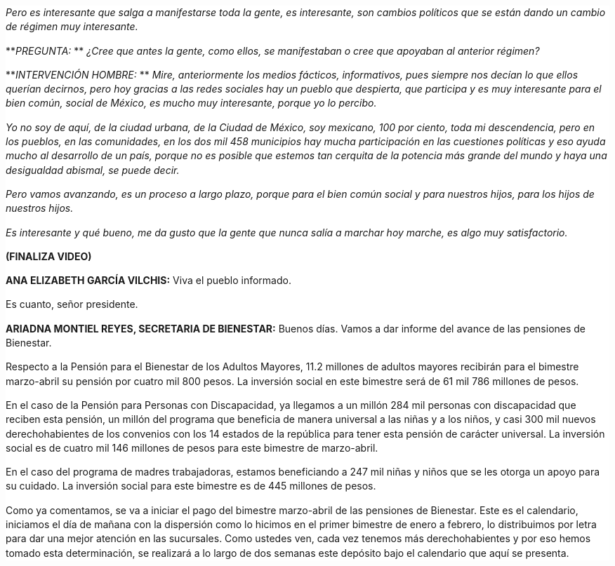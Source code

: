 _Pero es interesante que salga a manifestarse toda la gente, es interesante,
son cambios políticos que se están dando un cambio de régimen muy
interesante._

**_PREGUNTA:_ ** _¿Cree que antes la gente, como ellos, se manifestaban o cree
que apoyaban al anterior régimen?_

**_INTERVENCIÓN HOMBRE:_ ** _Mire, anteriormente los medios fácticos,
informativos, pues siempre nos decían lo que ellos querían decirnos, pero hoy
gracias a las redes sociales hay un pueblo que despierta, que participa y es
muy interesante para el bien común, social de México, es mucho muy
interesante, porque yo lo percibo._

_Yo no soy de aquí, de la ciudad urbana, de la Ciudad de México, soy mexicano,
100 por ciento, toda mi descendencia, pero en los pueblos, en las comunidades,
en los dos mil 458 municipios hay mucha participación en las cuestiones
políticas y eso ayuda mucho al desarrollo de un país, porque no es posible que
estemos tan cerquita de la potencia más grande del mundo y haya una
desigualdad abismal, se puede decir._

_Pero vamos avanzando, es un proceso a largo plazo, porque para el bien común
social y para nuestros hijos, para los hijos de nuestros hijos._

_Es interesante y qué bueno, me da gusto que la gente que nunca salía a
marchar hoy marche, es algo muy satisfactorio._

**(FINALIZA VIDEO)**

**ANA ELIZABETH GARCÍA VILCHIS:** Viva el pueblo informado.

Es cuanto, señor presidente.

**ARIADNA MONTIEL REYES, SECRETARIA DE BIENESTAR:** Buenos días. Vamos a dar
informe del avance de las pensiones de Bienestar.

Respecto a la Pensión para el Bienestar de los Adultos Mayores, 11.2 millones
de adultos mayores recibirán para el bimestre marzo-abril su pensión por
cuatro mil 800 pesos. La inversión social en este bimestre será de 61 mil 786
millones de pesos.

En el caso de la Pensión para Personas con Discapacidad, ya llegamos a un
millón 284 mil personas con discapacidad que reciben esta pensión, un millón
del programa que beneficia de manera universal a las niñas y a los niños, y
casi 300 mil nuevos derechohabientes de los convenios con los 14 estados de la
república para tener esta pensión de carácter universal. La inversión social
es de cuatro mil 146 millones de pesos para este bimestre de marzo-abril.

En el caso del programa de madres trabajadoras, estamos beneficiando a 247 mil
niñas y niños que se les otorga un apoyo para su cuidado. La inversión social
para este bimestre es de 445 millones de pesos.

Como ya comentamos, se va a iniciar el pago del bimestre marzo-abril de las
pensiones de Bienestar. Este es el calendario, iniciamos el día de mañana con
la dispersión como lo hicimos en el primer bimestre de enero a febrero, lo
distribuimos por letra para dar una mejor atención en las sucursales. Como
ustedes ven, cada vez tenemos más derechohabientes y por eso hemos tomado esta
determinación, se realizará a lo largo de dos semanas este depósito bajo el
calendario que aquí se presenta.
